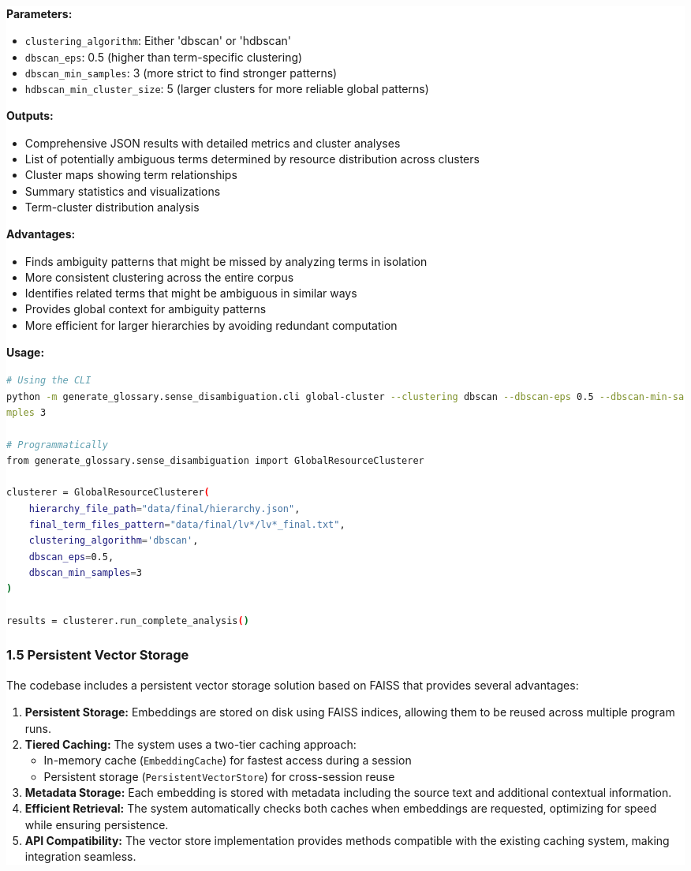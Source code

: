 **Parameters:**

- `clustering_algorithm`: Either 'dbscan' or 'hdbscan'
- `dbscan_eps`: 0.5 (higher than term-specific clustering)
- `dbscan_min_samples`: 3 (more strict to find stronger patterns)
- `hdbscan_min_cluster_size`: 5 (larger clusters for more reliable global patterns)

**Outputs:**

- Comprehensive JSON results with detailed metrics and cluster analyses
- List of potentially ambiguous terms determined by resource distribution across clusters
- Cluster maps showing term relationships
- Summary statistics and visualizations
- Term-cluster distribution analysis

**Advantages:**

- Finds ambiguity patterns that might be missed by analyzing terms in isolation
- More consistent clustering across the entire corpus
- Identifies related terms that might be ambiguous in similar ways
- Provides global context for ambiguity patterns
- More efficient for larger hierarchies by avoiding redundant computation

**Usage:**

```bash
# Using the CLI
python -m generate_glossary.sense_disambiguation.cli global-cluster --clustering dbscan --dbscan-eps 0.5 --dbscan-min-samples 3

# Programmatically
from generate_glossary.sense_disambiguation import GlobalResourceClusterer

clusterer = GlobalResourceClusterer(
    hierarchy_file_path="data/final/hierarchy.json",
    final_term_files_pattern="data/final/lv*/lv*_final.txt",
    clustering_algorithm='dbscan',
    dbscan_eps=0.5,
    dbscan_min_samples=3
)

results = clusterer.run_complete_analysis()
```

### 1.5 Persistent Vector Storage

The codebase includes a persistent vector storage solution based on FAISS that provides several advantages:

1. **Persistent Storage:** Embeddings are stored on disk using FAISS indices, allowing them to be reused across multiple program runs.
2. **Tiered Caching:** The system uses a two-tier caching approach:
   * In-memory cache (`EmbeddingCache`) for fastest access during a session
   * Persistent storage (`PersistentVectorStore`) for cross-session reuse
3. **Metadata Storage:** Each embedding is stored with metadata including the source text and additional contextual information.
4. **Efficient Retrieval:** The system automatically checks both caches when embeddings are requested, optimizing for speed while ensuring persistence.
5. **API Compatibility:** The vector store implementation provides methods compatible with the existing caching system, making integration seamless.
